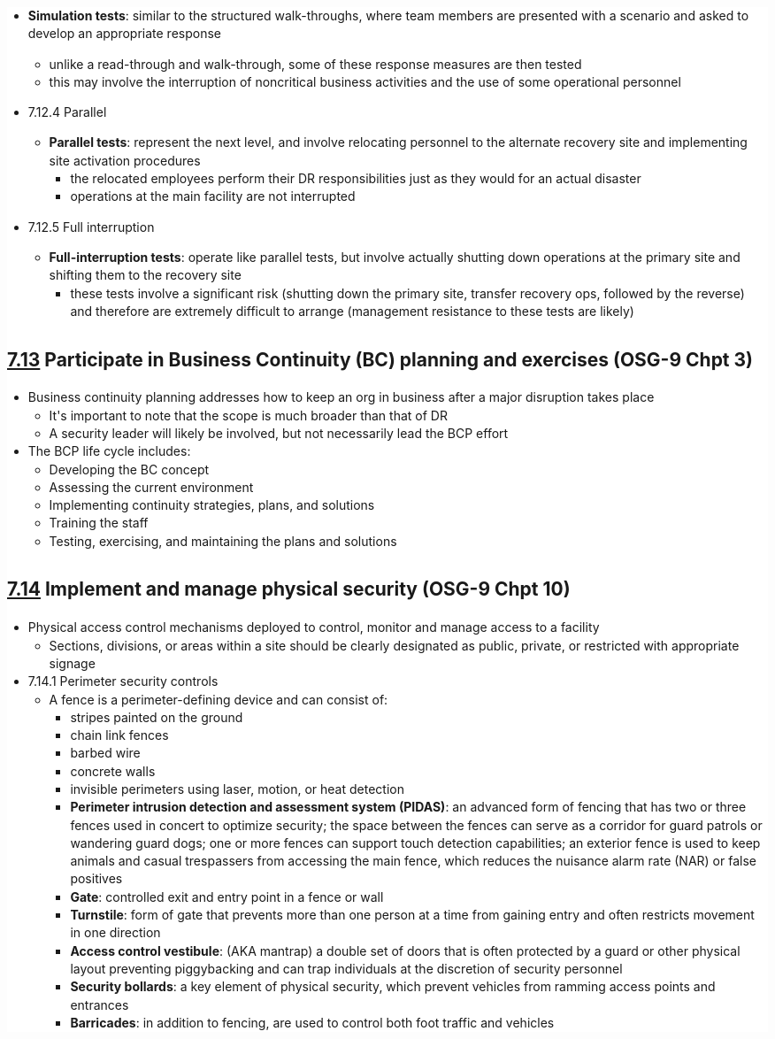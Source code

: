   - **Simulation tests**: similar to the structured walk-throughs, where team members are presented with a scenario and asked to develop an appropriate response
    - unlike a read-through and walk-through, some of these response measures are then tested
    - this may involve the interruption of noncritical business activities and the use of some operational personnel

- 7.12.4 Parallel
  - **Parallel tests**: represent the next level, and involve relocating personnel to the alternate recovery site and implementing site activation procedures
    - the relocated employees perform their DR responsibilities just as they would for an actual disaster
    - operations at the main facility are not interrupted

- 7.12.5 Full interruption
  - **Full-interruption tests**: operate like parallel tests, but involve actually shutting down operations at the primary site and shifting them to the recovery site
    - these tests involve a significant risk (shutting down the primary site, transfer recovery ops, followed by the reverse) and therefore are extremely difficult to arrange (management resistance to these tests are likely)

## [7.13](#713-participate-in-business-continuity-bc-planning-and-exercises-osg-9-chpt-3) Participate in Business Continuity (BC) planning and exercises (OSG-9 Chpt 3)

- Business continuity planning addresses how to keep an org in business after a major disruption takes place
  - It's important to note that the scope is much broader than that of DR
  - A security leader will likely be involved, but not necessarily lead the BCP effort
- The BCP life cycle includes:
  - Developing the BC concept
  - Assessing the current environment
  - Implementing continuity strategies, plans, and solutions
  - Training the staff
  - Testing, exercising, and maintaining the plans and solutions

## [7.14](#714-implement-and-manage-physical-security-osg-9-chpt-10) Implement and manage physical security (OSG-9 Chpt 10)

- Physical access control mechanisms deployed to control, monitor and manage access to a facility
  - Sections, divisions, or areas within a site should be clearly designated as public, private, or restricted with appropriate signage
- 7.14.1 Perimeter security controls
  - A fence is a perimeter-defining device and can consist of:
    - stripes painted on the ground
    - chain link fences
    - barbed wire
    - concrete walls
    - invisible perimeters using laser, motion, or heat detection
    - **Perimeter intrusion detection and assessment system (PIDAS)**: an advanced form of fencing that has two or three fences used in concert to optimize security; the space between the fences can serve as a corridor for guard patrols or wandering guard dogs; one or more fences can support touch detection capabilities; an exterior fence is used to keep animals and casual trespassers from accessing the main fence, which reduces the nuisance alarm rate (NAR) or false positives
    - **Gate**: controlled exit and entry point in a fence or wall
    - **Turnstile**: form of gate that prevents more than one person at a time from gaining entry and often restricts movement in one direction
    - **Access control vestibule**: (AKA mantrap) a double set of doors that is often protected by a guard or other physical layout preventing piggybacking and can trap individuals at the discretion of security personnel
    - **Security bollards**: a key element of physical security, which prevent vehicles from ramming access points and entrances
    - **Barricades**: in addition to fencing, are used to control both foot traffic and vehicles